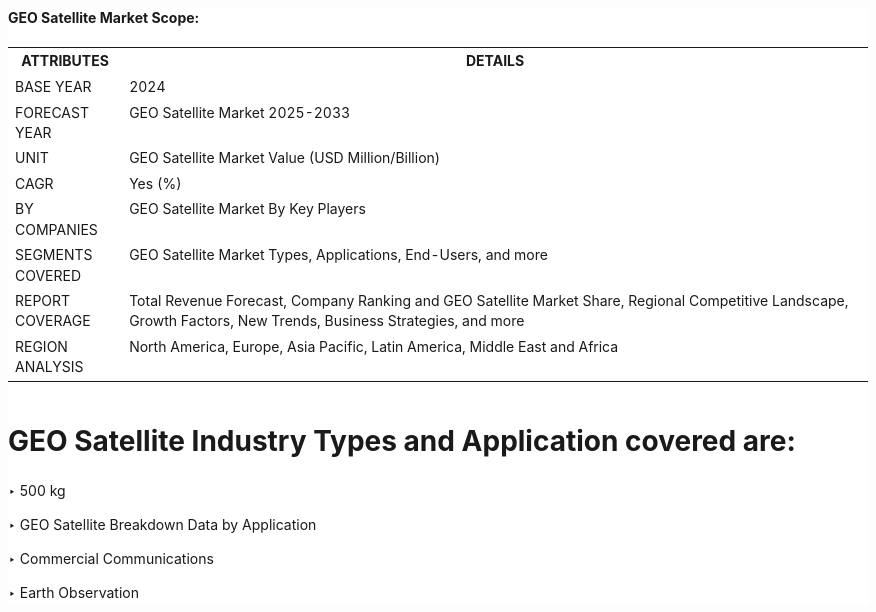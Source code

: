 <h4>GEO Satellite Market Scope:</h4>
<table>
<tr>
<th>ATTRIBUTES</th>
<th>DETAILS</th>
</tr>
<tr>
<td>BASE YEAR</td>
<td>2024</td>
</tr>
<tr>
<td>FORECAST YEAR</td>
<td>GEO Satellite Market 2025-2033</td>
</tr>
<tr>
<td>UNIT</td>
<td>GEO Satellite Market Value (USD Million/Billion)</td>
<tr>
<td>CAGR</td>
<td>Yes (%)</td>
</tr>
</tr>
<tr>
<td>BY COMPANIES</td>
<td>GEO Satellite Market By Key Players</td>
</tr>
<tr>
<td>SEGMENTS COVERED</td>
<td>GEO Satellite Market Types, Applications, End-Users, and more</td>
</tr>
<tr>
<td>REPORT COVERAGE</td>
<td>Total Revenue Forecast, Company Ranking and GEO Satellite Market Share, Regional Competitive Landscape, Growth Factors, New Trends, Business Strategies, and more</td>
</tr>
<tr>
<td>REGION ANALYSIS</td>
<td>North America, Europe, Asia Pacific, Latin America, Middle East and Africa</td>
</tr>
</table>

# <strong>GEO Satellite Industry Types and Application covered are:</strong>

‣ 500 kg

‣ GEO Satellite Breakdown Data by Application

   ‣ Commercial Communications

   ‣ Earth Observation
